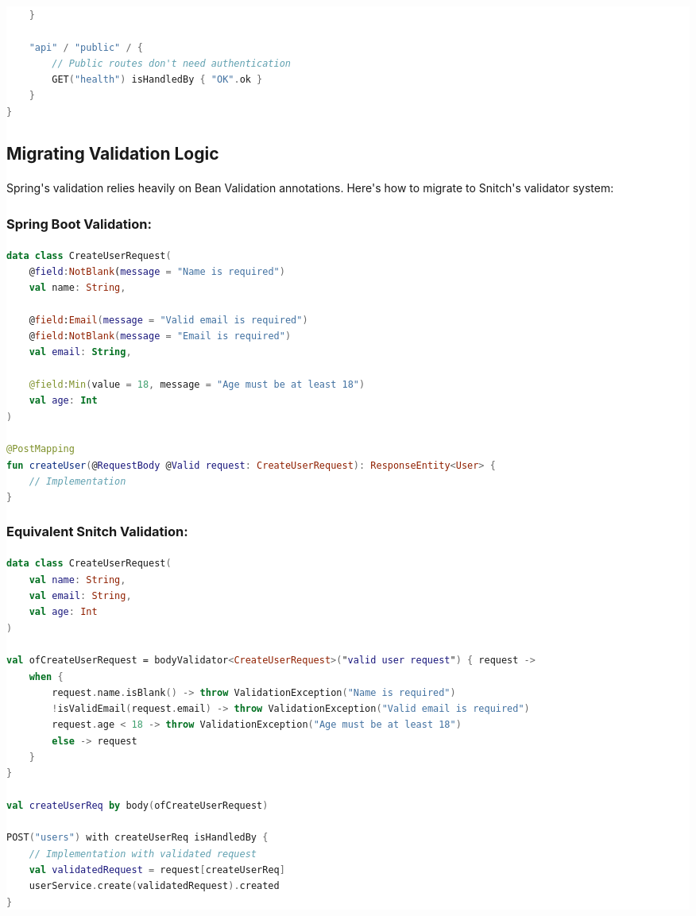 ```kotlin
    }
    
    "api" / "public" / {
        // Public routes don't need authentication
        GET("health") isHandledBy { "OK".ok }
    }
}
```

## Migrating Validation Logic

Spring's validation relies heavily on Bean Validation annotations. Here's how to migrate to Snitch's validator system:

### Spring Boot Validation:

```kotlin
data class CreateUserRequest(
    @field:NotBlank(message = "Name is required")
    val name: String,
    
    @field:Email(message = "Valid email is required")
    @field:NotBlank(message = "Email is required")
    val email: String,
    
    @field:Min(value = 18, message = "Age must be at least 18")
    val age: Int
)

@PostMapping
fun createUser(@RequestBody @Valid request: CreateUserRequest): ResponseEntity<User> {
    // Implementation
}
```

### Equivalent Snitch Validation:

```kotlin
data class CreateUserRequest(
    val name: String,
    val email: String,
    val age: Int
)

val ofCreateUserRequest = bodyValidator<CreateUserRequest>("valid user request") { request ->
    when {
        request.name.isBlank() -> throw ValidationException("Name is required")
        !isValidEmail(request.email) -> throw ValidationException("Valid email is required")
        request.age < 18 -> throw ValidationException("Age must be at least 18")
        else -> request
    }
}

val createUserReq by body(ofCreateUserRequest)

POST("users") with createUserReq isHandledBy {
    // Implementation with validated request
    val validatedRequest = request[createUserReq]
    userService.create(validatedRequest).created
}
```
